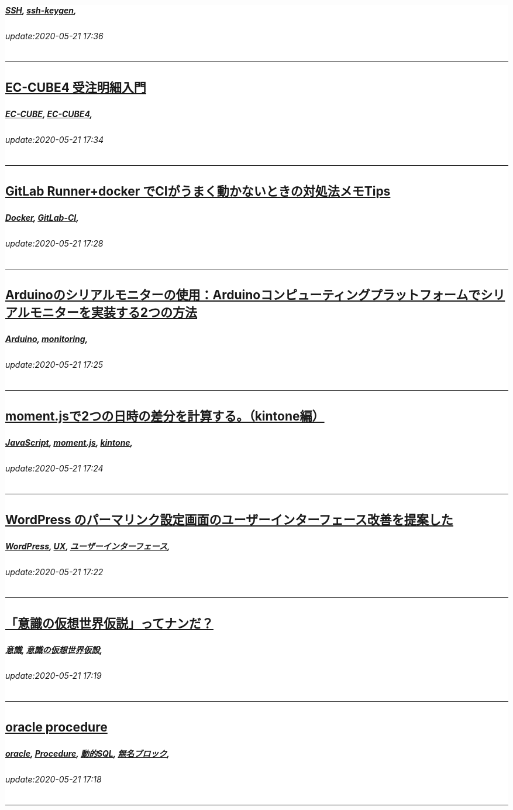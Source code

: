 ##### [SSH](https://qiita.com/tags/SSH), [ssh-keygen](https://qiita.com/tags/ssh-keygen), 
###### update:2020-05-21 17:36
---
## [EC-CUBE4 受注明細入門](https://qiita.com/okazy/items/bffcc616309bf2affe5b)
##### [EC-CUBE](https://qiita.com/tags/EC-CUBE), [EC-CUBE4](https://qiita.com/tags/EC-CUBE4), 
###### update:2020-05-21 17:34
---
## [GitLab Runner+docker でCIがうまく動かないときの対処法メモTips](https://qiita.com/kkkkan/items/faf9f046f26aab0a273b)
##### [Docker](https://qiita.com/tags/Docker), [GitLab-CI](https://qiita.com/tags/GitLab-CI), 
###### update:2020-05-21 17:28
---
## [Arduinoのシリアルモニターの使用：Arduinoコンピューティングプラットフォームでシリアルモニターを実装する2つの方法](https://qiita.com/oliverrieder/items/d68c7866cac84c8c0253)
##### [Arduino](https://qiita.com/tags/Arduino), [monitoring](https://qiita.com/tags/monitoring), 
###### update:2020-05-21 17:25
---
## [moment.jsで2つの日時の差分を計算する。（kintone編）](https://qiita.com/saitohsan/items/d218605701baea60d899)
##### [JavaScript](https://qiita.com/tags/JavaScript), [moment.js](https://qiita.com/tags/moment.js), [kintone](https://qiita.com/tags/kintone), 
###### update:2020-05-21 17:24
---
## [WordPress のパーマリンク設定画面のユーザーインターフェース改善を提案した](https://qiita.com/ounziw/items/8db964f6adecb729f285)
##### [WordPress](https://qiita.com/tags/WordPress), [UX](https://qiita.com/tags/UX), [ユーザーインターフェース](https://qiita.com/tags/ユーザーインターフェース), 
###### update:2020-05-21 17:22
---
## [「意識の仮想世界仮説」ってナンだ？](https://qiita.com/tshimizu8/items/7c75bffdbb8a5193a91c)
##### [意識](https://qiita.com/tags/意識), [意識の仮想世界仮設](https://qiita.com/tags/意識の仮想世界仮設), 
###### update:2020-05-21 17:19
---
## [oracle procedure ](https://qiita.com/koryo/items/f4fb079abb38d3b44716)
##### [oracle](https://qiita.com/tags/oracle), [Procedure](https://qiita.com/tags/Procedure), [動的SQL](https://qiita.com/tags/動的SQL), [無名ブロック](https://qiita.com/tags/無名ブロック), 
###### update:2020-05-21 17:18
---